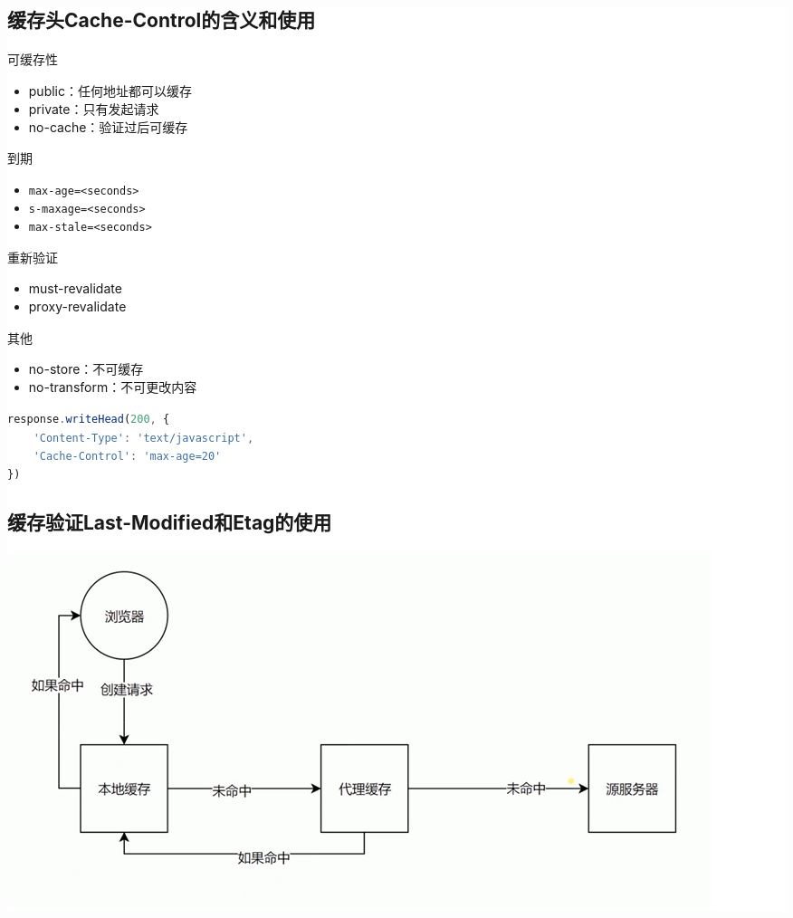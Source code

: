 
## 缓存头Cache-Control的含义和使用


可缓存性
- public：任何地址都可以缓存
- private：只有发起请求
- no-cache：验证过后可缓存

到期
- `max-age=<seconds>`
- `s-maxage=<seconds>`
- `max-stale=<seconds>`

重新验证
- must-revalidate
- proxy-revalidate

其他
- no-store：不可缓存
- no-transform：不可更改内容


```js
response.writeHead(200, {
    'Content-Type': 'text/javascript',
    'Cache-Control': 'max-age=20'
})
```


## 缓存验证Last-Modified和Etag的使用

![](./img/cache-control.png)
